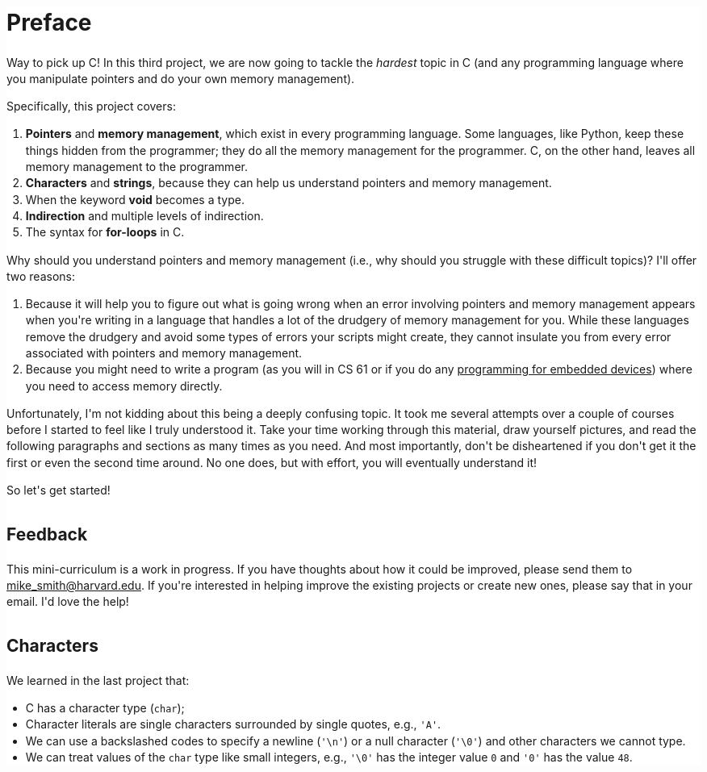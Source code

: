 # Preface

Way to pick up C! In this third project, we are now going to tackle the _hardest_ topic in C (and any programming language where you manipulate pointers and do your own memory management).

Specifically, this project covers:

1. **Pointers** and **memory management**, which exist in every programming language. Some languages, like Python, keep these things hidden from the programmer; they do all the memory management for the programmer. C, on the other hand, leaves all memory management to the programmer.
2. **Characters** and **strings**, because they can help us understand pointers and memory management.
3. When the keyword **void** becomes a type.
4. **Indirection** and multiple levels of indirection.
5. The syntax for **for-loops** in C.

Why should you understand pointers and memory management (i.e., why should you struggle with these difficult topics)? I'll offer two reasons:

1.   Because it will help you to figure out what is going wrong when an error involving pointers and memory management appears when you're writing in a language that handles a lot of the drudgery of memory management for you. While these languages remove the drudgery and avoid some types of errors your scripts might create, they cannot insulate you from every error associated with pointers and memory management.
2.   Because you might need to write a program (as you will in CS 61 or if you do any [programming for embedded devices](https://en.wikipedia.org/wiki/Embedded_software)) where you need to access memory directly.

Unfortunately, I'm not kidding about this being a deeply confusing topic. It took me several attempts over a couple of courses before I started to feel like I truly understood it. Take your time working through this material, draw yourself pictures, and read the following paragraphs and sections as many times as you need. And most importantly, don't be disheartened if you don't get it the first or even the second time around. No one does, but with effort, you will eventually understand it!

So let's get started! 

## Feedback

This mini-curriculum is a work in progress. If you have thoughts about how it could be improved, please send them to mike_smith@harvard.edu.  If you're interested in helping improve the existing projects or create new ones, please say that in your email. I'd love the help!

## Characters

We learned in the last project that:

*   C has a character type (`char`);
*   Character literals are single characters surrounded by single quotes, e.g., `'A'`.
*   We can use a backslashed codes to specify a newline (`'\n'`) or a null character (`'\0'`) and other characters we cannot type.
*   We can treat values of the `char` type like small integers, e.g., `'\0'` has the integer value `0` and `'0'` has the value `48`.
